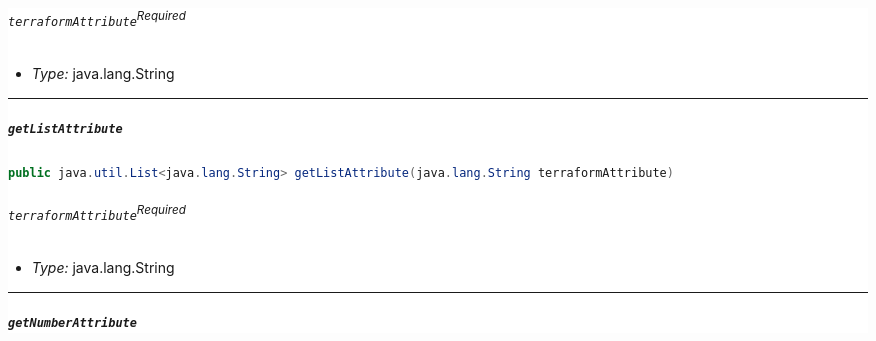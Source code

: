 ###### `terraformAttribute`<sup>Required</sup> <a name="terraformAttribute" id="@cdktf/provider-ionoscloud.dataIonoscloudPgCluster.DataIonoscloudPgClusterFromBackupOutputReference.getBooleanMapAttribute.parameter.terraformAttribute"></a>

- *Type:* java.lang.String

---

##### `getListAttribute` <a name="getListAttribute" id="@cdktf/provider-ionoscloud.dataIonoscloudPgCluster.DataIonoscloudPgClusterFromBackupOutputReference.getListAttribute"></a>

```java
public java.util.List<java.lang.String> getListAttribute(java.lang.String terraformAttribute)
```

###### `terraformAttribute`<sup>Required</sup> <a name="terraformAttribute" id="@cdktf/provider-ionoscloud.dataIonoscloudPgCluster.DataIonoscloudPgClusterFromBackupOutputReference.getListAttribute.parameter.terraformAttribute"></a>

- *Type:* java.lang.String

---

##### `getNumberAttribute` <a name="getNumberAttribute" id="@cdktf/provider-ionoscloud.dataIonoscloudPgCluster.DataIonoscloudPgClusterFromBackupOutputReference.getNumberAttribute"></a>

```java
